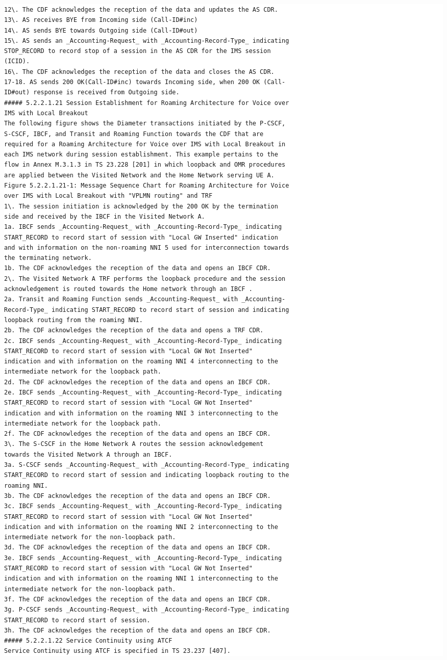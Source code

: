 ```{=html}
12\. The CDF acknowledges the reception of the data and updates the AS CDR.
13\. AS receives BYE from Incoming side (Call-ID#inc)
14\. AS sends BYE towards Outgoing side (Call-ID#out)
15\. AS sends an _Accounting-Request_ with _Accounting-Record-Type_ indicating
STOP_RECORD to record stop of a session in the AS CDR for the IMS session
(ICID).
16\. The CDF acknowledges the reception of the data and closes the AS CDR.
17-18. AS sends 200 OK(Call-ID#inc) towards Incoming side, when 200 OK (Call-
ID#out) response is received from Outgoing side.
##### 5.2.2.1.21 Session Establishment for Roaming Architecture for Voice over
IMS with Local Breakout
The following figure shows the Diameter transactions initiated by the P-CSCF,
S-CSCF, IBCF, and Transit and Roaming Function towards the CDF that are
required for a Roaming Architecture for Voice over IMS with Local Breakout in
each IMS network during session establishment. This example pertains to the
flow in Annex M.3.1.3 in TS 23.228 [201] in which loopback and OMR procedures
are applied between the Visited Network and the Home Network serving UE A.
Figure 5.2.2.1.21-1: Message Sequence Chart for Roaming Architecture for Voice
over IMS with Local Breakout with "VPLMN routing" and TRF
1\. The session initiation is acknowledged by the 200 OK by the termination
side and received by the IBCF in the Visited Network A.
1a. IBCF sends _Accounting-Request_ with _Accounting-Record-Type_ indicating
START_RECORD to record start of session with "Local GW Inserted" indication
and with information on the non-roaming NNI 5 used for interconnection towards
the terminating network.
1b. The CDF acknowledges the reception of the data and opens an IBCF CDR.
2\. The Visited Network A TRF performs the loopback procedure and the session
acknowledgement is routed towards the Home network through an IBCF .
2a. Transit and Roaming Function sends _Accounting-Request_ with _Accounting-
Record-Type_ indicating START_RECORD to record start of session and indicating
loopback routing from the roaming NNI.
2b. The CDF acknowledges the reception of the data and opens a TRF CDR.
2c. IBCF sends _Accounting-Request_ with _Accounting-Record-Type_ indicating
START_RECORD to record start of session with "Local GW Not Inserted"
indication and with information on the roaming NNI 4 interconnecting to the
intermediate network for the loopback path.
2d. The CDF acknowledges the reception of the data and opens an IBCF CDR.
2e. IBCF sends _Accounting-Request_ with _Accounting-Record-Type_ indicating
START_RECORD to record start of session with "Local GW Not Inserted"
indication and with information on the roaming NNI 3 interconnecting to the
intermediate network for the loopback path.
2f. The CDF acknowledges the reception of the data and opens an IBCF CDR.
3\. The S-CSCF in the Home Network A routes the session acknowledgement
towards the Visited Network A through an IBCF.
3a. S-CSCF sends _Accounting-Request_ with _Accounting-Record-Type_ indicating
START_RECORD to record start of session and indicating loopback routing to the
roaming NNI.
3b. The CDF acknowledges the reception of the data and opens an IBCF CDR.
3c. IBCF sends _Accounting-Request_ with _Accounting-Record-Type_ indicating
START_RECORD to record start of session with "Local GW Not Inserted"
indication and with information on the roaming NNI 2 interconnecting to the
intermediate network for the non-loopback path.
3d. The CDF acknowledges the reception of the data and opens an IBCF CDR.
3e. IBCF sends _Accounting-Request_ with _Accounting-Record-Type_ indicating
START_RECORD to record start of session with "Local GW Not Inserted"
indication and with information on the roaming NNI 1 interconnecting to the
intermediate network for the non-loopback path.
3f. The CDF acknowledges the reception of the data and opens an IBCF CDR.
3g. P-CSCF sends _Accounting-Request_ with _Accounting-Record-Type_ indicating
START_RECORD to record start of session.
3h. The CDF acknowledges the reception of the data and opens an IBCF CDR.
##### 5.2.2.1.22 Service Continuity using ATCF
Service Continuity using ATCF is specified in TS 23.237 [407].
```